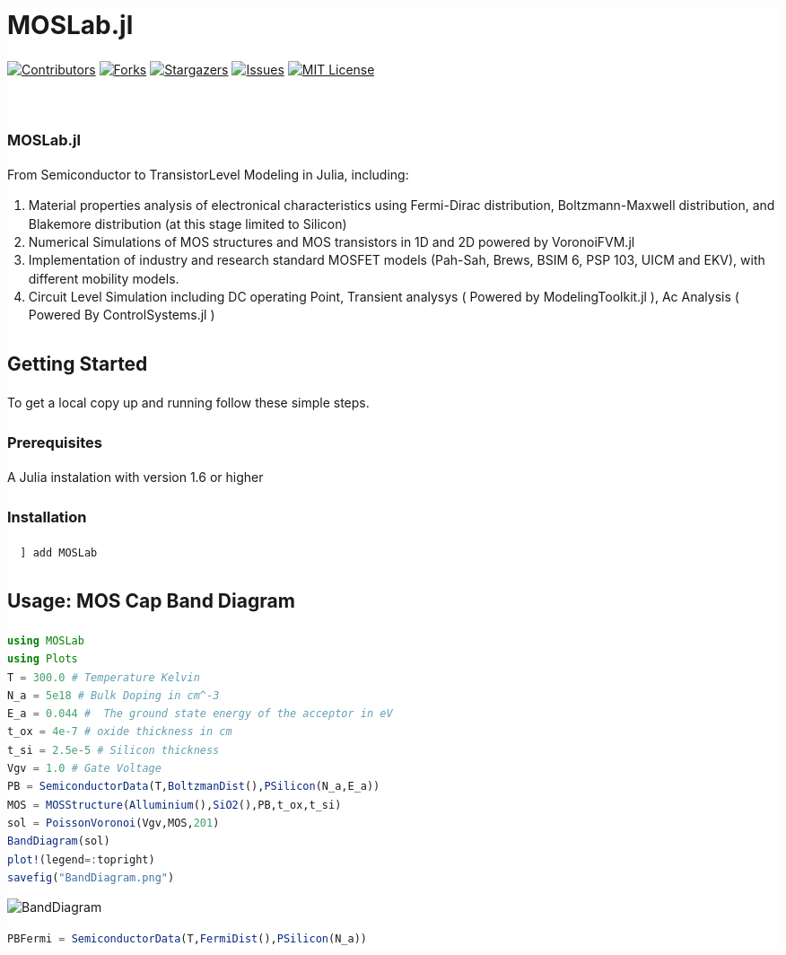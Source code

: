 # MOSLab.jl






[![Contributors][contributors-shield]][contributors-url]
[![Forks][forks-shield]][forks-url]
[![Stargazers][stars-shield]][stars-url]
[![Issues][issues-shield]][issues-url]
[![MIT License][license-shield]][license-url]




<br />

  ### MOSLab.jl

  From Semiconductor to TransistorLevel Modeling in Julia, including:
  
  1.	Material properties analysis of electronical characteristics using Fermi-Dirac distribution, Boltzmann-Maxwell distribution, and Blakemore distribution (at this stage limited to Silicon)
  2.	Numerical Simulations of MOS structures and MOS transistors in 1D and 2D powered by VoronoiFVM.jl
  3.	Implementation of industry and research standard MOSFET models (Pah-Sah, Brews, BSIM 6, PSP 103, UICM and EKV), with different mobility models.
  4. Circuit Level Simulation including DC operating Point, Transient analysys ( Powered by ModelingToolkit.jl ), Ac Analysis ( Powered By ControlSystems.jl ) 



## Getting Started

To get a local copy up and running follow these simple steps.

### Prerequisites

A Julia instalation with version 1.6 or higher
### Installation
 ```julia
   ] add MOSLab
 ```





## Usage: MOS Cap Band Diagram
```julia
using MOSLab
using Plots
T = 300.0 # Temperature Kelvin
N_a = 5e18 # Bulk Doping in cm^-3
E_a = 0.044 #  The ground state energy of the acceptor in eV
t_ox = 4e-7 # oxide thickness in cm
t_si = 2.5e-5 # Silicon thickness
Vgv = 1.0 # Gate Voltage
PB = SemiconductorData(T,BoltzmanDist(),PSilicon(N_a,E_a))
MOS = MOSStructure(Alluminium(),SiO2(),PB,t_ox,t_si)
sol = PoissonVoronoi(Vgv,MOS,201)
BandDiagram(sol)
plot!(legend=:topright)
savefig("BandDiagram.png")
```
![BandDiagram](Examples/Figures/BandDiagram.png)
 ```julia
PBFermi = SemiconductorData(T,FermiDist(),PSilicon(N_a))
 ```

[contributors-shield]: https://img.shields.io/github/contributors/Rapos0/MOSLab.jl.svg?style=for-the-badge
[contributors-url]: https://github.com/Rapos0/MOSLab.jl/graphs/contributors
[forks-shield]: https://img.shields.io/github/forks/Rapos0/MOSLab.jl.svg?style=for-the-badge
[forks-url]: https://github.com/Rapos0/MOSLab.jl/network/members
[stars-shield]: https://img.shields.io/github/stars/Rapos0/MOSLab.jl.svg?style=for-the-badge
[stars-url]: https://github.com/Rapos0/MOSLab.jl/stargazers
[issues-shield]: https://img.shields.io/github/issues/Rapos0/MOSLab.jl.svg?style=for-the-badge
[issues-url]: https://github.com/Rapos0/MOSLab.jl/issues
[license-shield]: https://img.shields.io/github/license/Rapos0/MOSLab.jl.svg?style=for-the-badge
[license-url]: https://github.com/Rapos0/MOSLab.jl/blob/master/LICENSE.txt
[linkedin-shield]: https://img.shields.io/badge/-LinkedIn-black.svg?style=for-the-badge&logo=linkedin&colorB=555
[linkedin-url]: https://linkedin.com/in/othneildrew